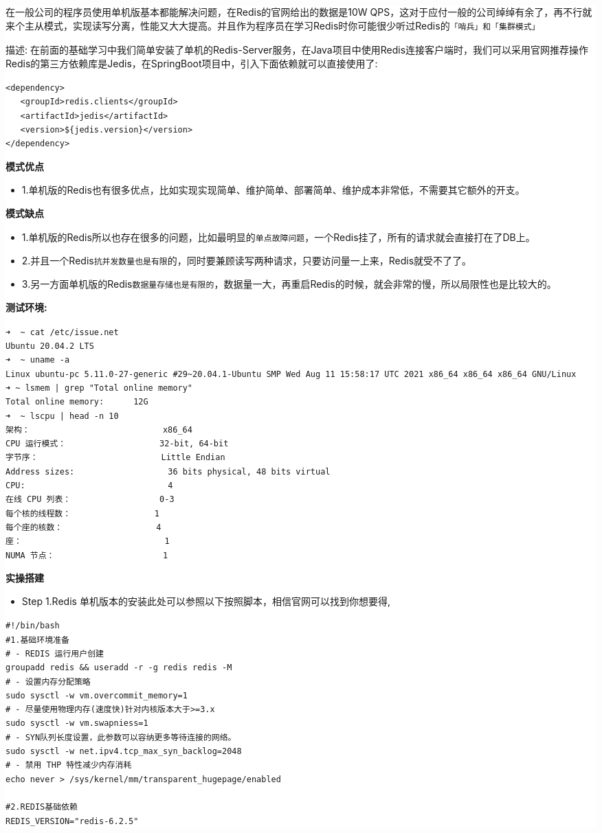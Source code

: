 在一般公司的程序员使用单机版基本都能解决问题，在Redis的官网给出的数据是10W QPS，这对于应付一般的公司绰绰有余了，再不行就来个主从模式，实现读写分离，性能又大大提高。并且作为程序员在学习Redis时你可能很少听过Redis的`「哨兵」和「集群模式」`

描述: 在前面的基础学习中我们简单安装了单机的Redis-Server服务，在Java项目中使用Redis连接客户端时，我们可以采用官网推荐操作Redis的第三方依赖库是Jedis，在SpringBoot项目中，引入下面依赖就可以直接使用了:

```
<dependency>
   <groupId>redis.clients</groupId>
   <artifactId>jedis</artifactId>
   <version>${jedis.version}</version>
</dependency>
```

**模式优点**

-   1.单机版的Redis也有很多优点，比如实现实现简单、维护简单、部署简单、维护成本非常低，不需要其它额外的开支。
    

**模式缺点**

-   1.单机版的Redis所以也存在很多的问题，比如最明显的`单点故障问题`，一个Redis挂了，所有的请求就会直接打在了DB上。
    
-   2.并且一个Redis`抗并发数量也是有限`的，同时要兼顾读写两种请求，只要访问量一上来，Redis就受不了了。
    
-   3.另一方面单机版的Redis`数据量存储也是有限的`，数据量一大，再重启Redis的时候，就会非常的慢，所以局限性也是比较大的。
    

**测试环境:**

```
➜  ~ cat /etc/issue.net
Ubuntu 20.04.2 LTS
➜  ~ uname -a
Linux ubuntu-pc 5.11.0-27-generic #29~20.04.1-Ubuntu SMP Wed Aug 11 15:58:17 UTC 2021 x86_64 x86_64 x86_64 GNU/Linux
➜ ~ lsmem | grep "Total online memory"
Total online memory:      12G
➜  ~ lscpu | head -n 10
架构：                           x86_64
CPU 运行模式：                   32-bit, 64-bit
字节序：                         Little Endian
Address sizes:                   36 bits physical, 48 bits virtual
CPU:                             4
在线 CPU 列表：                  0-3
每个核的线程数：                 1
每个座的核数：                   4
座：                             1
NUMA 节点：                      1
```

**实操搭建**

-   Step 1.Redis 单机版本的安装此处可以参照以下按照脚本，相信官网可以找到你想要得,
    

```
#!/bin/bash
#1.基础环境准备
# - REDIS 运行用户创建
groupadd redis && useradd -r -g redis redis -M
# - 设置内存分配策略
sudo sysctl -w vm.overcommit_memory=1
# - 尽量使用物理内存(速度快)针对内核版本大于>=3.x
sudo sysctl -w vm.swapniess=1
# - SYN队列长度设置，此参数可以容纳更多等待连接的网络。
sudo sysctl -w net.ipv4.tcp_max_syn_backlog=2048
# - 禁用 THP 特性减少内存消耗
echo never > /sys/kernel/mm/transparent_hugepage/enabled

#2.REDIS基础依赖
REDIS_VERSION="redis-6.2.5"
```